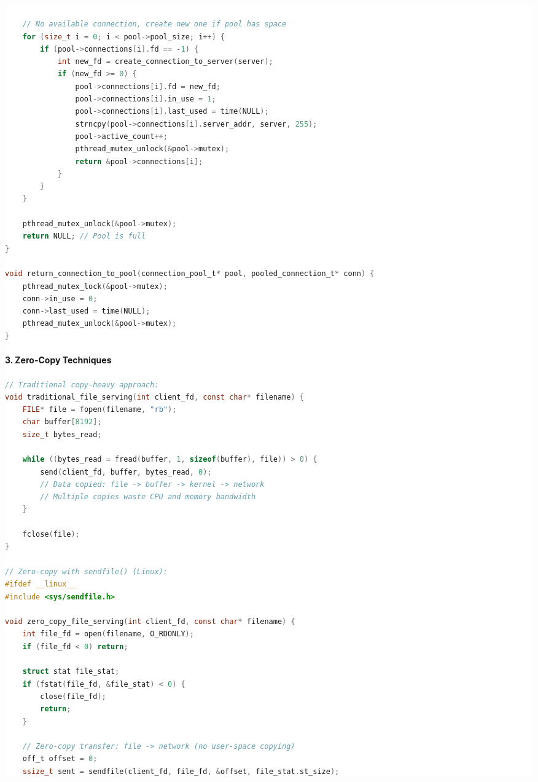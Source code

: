 ```c
    
    // No available connection, create new one if pool has space
    for (size_t i = 0; i < pool->pool_size; i++) {
        if (pool->connections[i].fd == -1) {
            int new_fd = create_connection_to_server(server);
            if (new_fd >= 0) {
                pool->connections[i].fd = new_fd;
                pool->connections[i].in_use = 1;
                pool->connections[i].last_used = time(NULL);
                strncpy(pool->connections[i].server_addr, server, 255);
                pool->active_count++;
                pthread_mutex_unlock(&pool->mutex);
                return &pool->connections[i];
            }
        }
    }
    
    pthread_mutex_unlock(&pool->mutex);
    return NULL; // Pool is full
}

void return_connection_to_pool(connection_pool_t* pool, pooled_connection_t* conn) {
    pthread_mutex_lock(&pool->mutex);
    conn->in_use = 0;
    conn->last_used = time(NULL);
    pthread_mutex_unlock(&pool->mutex);
}
```

#### 3. Zero-Copy Techniques
```c
// Traditional copy-heavy approach:
void traditional_file_serving(int client_fd, const char* filename) {
    FILE* file = fopen(filename, "rb");
    char buffer[8192];
    size_t bytes_read;
    
    while ((bytes_read = fread(buffer, 1, sizeof(buffer), file)) > 0) {
        send(client_fd, buffer, bytes_read, 0);
        // Data copied: file -> buffer -> kernel -> network
        // Multiple copies waste CPU and memory bandwidth
    }
    
    fclose(file);
}

// Zero-copy with sendfile() (Linux):
#ifdef __linux__
#include <sys/sendfile.h>

void zero_copy_file_serving(int client_fd, const char* filename) {
    int file_fd = open(filename, O_RDONLY);
    if (file_fd < 0) return;
    
    struct stat file_stat;
    if (fstat(file_fd, &file_stat) < 0) {
        close(file_fd);
        return;
    }
    
    // Zero-copy transfer: file -> network (no user-space copying)
    off_t offset = 0;
    ssize_t sent = sendfile(client_fd, file_fd, &offset, file_stat.st_size);
```
